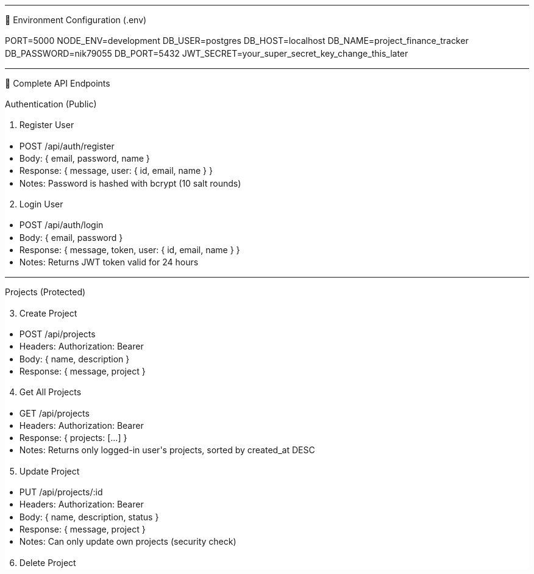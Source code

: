   ---
  🔐 Environment Configuration (.env)

  PORT=5000
  NODE_ENV=development
  DB_USER=postgres
  DB_HOST=localhost
  DB_NAME=project_finance_tracker
  DB_PASSWORD=nik79055
  DB_PORT=5432
  JWT_SECRET=your_super_secret_key_change_this_later

  ---
  📡 Complete API Endpoints

  Authentication (Public)

  1. Register User

  - POST /api/auth/register
  - Body: { email, password, name }
  - Response: { message, user: { id, email, name } }
  - Notes: Password is hashed with bcrypt (10 salt rounds)

  2. Login User

  - POST /api/auth/login
  - Body: { email, password }
  - Response: { message, token, user: { id, email, name } }
  - Notes: Returns JWT token valid for 24 hours

  ---
  Projects (Protected)

  3. Create Project

  - POST /api/projects
  - Headers: Authorization: Bearer <token>
  - Body: { name, description }
  - Response: { message, project }

  4. Get All Projects

  - GET /api/projects
  - Headers: Authorization: Bearer <token>
  - Response: { projects: [...] }
  - Notes: Returns only logged-in user's projects, sorted by created_at DESC

  5. Update Project

  - PUT /api/projects/:id
  - Headers: Authorization: Bearer <token>
  - Body: { name, description, status }
  - Response: { message, project }
  - Notes: Can only update own projects (security check)

  6. Delete Project
